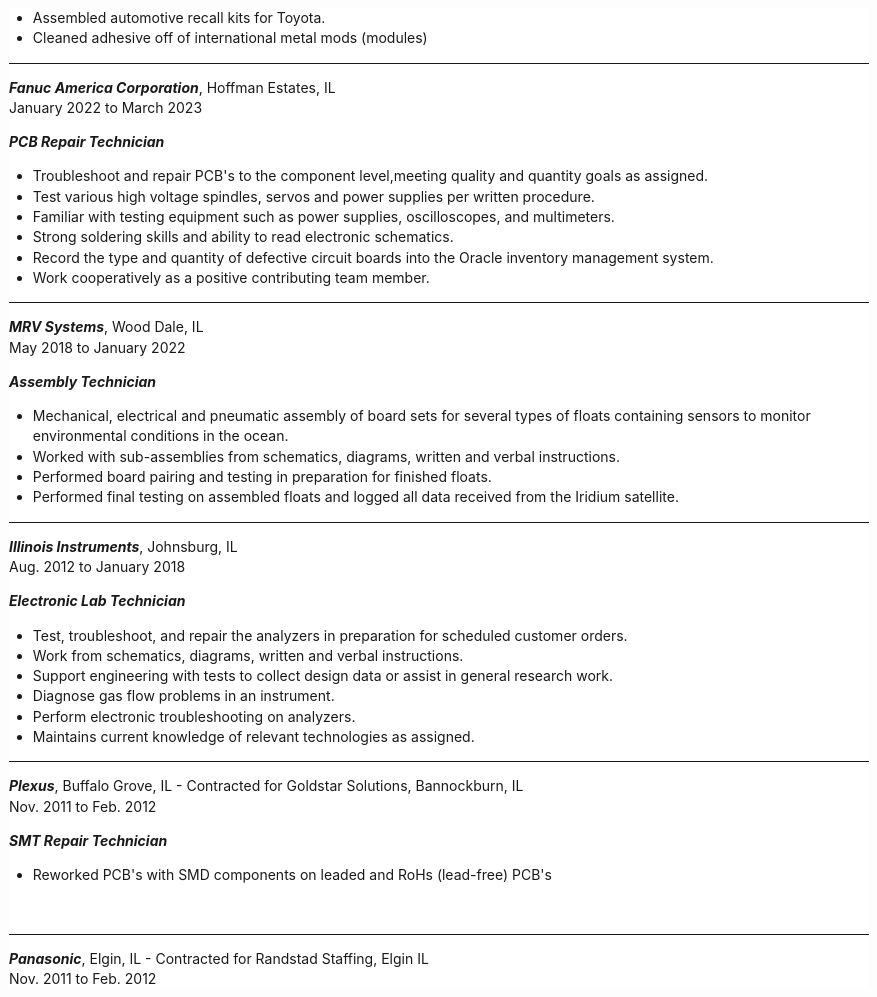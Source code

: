 - Assembled automotive recall kits for Toyota.
- Cleaned adhesive off of international metal mods (modules) 

---

  _**Fanuc America Corporation**_, Hoffman Estates, IL <br> January 2022 to March 2023

_**PCB Repair Technician**_

- Troubleshoot and repair PCB's to the component level,meeting quality and quantity goals as assigned.
- Test various high voltage spindles, servos and power supplies per written procedure.
- Familiar with testing equipment such as power supplies, oscilloscopes, and multimeters.
- Strong soldering skills and ability to read electronic schematics.
- Record the type and quantity of defective circuit boards into the Oracle inventory management system.
- Work cooperatively as a positive contributing team member.

---

  _**MRV Systems**_, Wood Dale, IL <br> May 2018 to January 2022

_**Assembly Technician**_

- Mechanical, electrical and pneumatic assembly of board sets for several types of floats 
  containing sensors to monitor environmental conditions in the ocean.
- Worked with sub-assemblies from schematics, diagrams, written and verbal instructions.
- Performed board pairing and testing in preparation for finished floats.
- Performed final testing on assembled floats and logged all data received from the Iridium satellite.

---

  _**Illinois Instruments**_, Johnsburg, IL   <br> Aug. 2012 to January 2018

_**Electronic Lab Technician**_

- Test, troubleshoot, and repair the analyzers in preparation for scheduled customer orders.
- Work from schematics, diagrams, written and verbal instructions.
- Support engineering with tests to collect design data or assist in general research work.
- Diagnose gas flow problems in an instrument.
- Perform electronic troubleshooting on analyzers.
- Maintains current knowledge of relevant technologies as assigned.

---

  _**Plexus**_, Buffalo Grove, IL - Contracted for Goldstar Solutions, Bannockburn, IL <br> Nov. 2011 to Feb. 2012

_**SMT Repair Technician**_

- Reworked PCB's with SMD components on leaded and RoHs (lead-free) PCB's

<br>

---

  _**Panasonic**_, Elgin, IL - Contracted for Randstad Staffing, Elgin IL <br>  Nov. 2011 to Feb. 2012
